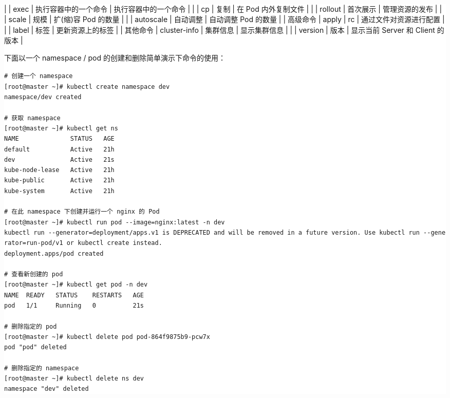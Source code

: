 |            | exec         | 执行容器中的一个命令        | 执行容器中的一个命令         |
|            | cp           | 复制                        | 在 Pod 内外复制文件            |
|            | rollout      | 首次展示                    | 管理资源的发布               |
|            | scale        | 规模                        | 扩(缩)容 Pod 的数量            |
|            | autoscale    | 自动调整                    | 自动调整 Pod 的数量            |
| 高级命令   | apply        | rc                          | 通过文件对资源进行配置       |
|            | label        | 标签                        | 更新资源上的标签             |
| 其他命令   | cluster-info | 集群信息                    | 显示集群信息                 |
|            | version      | 版本                        | 显示当前 Server 和 Client 的版本 |

下面以一个 namespace / pod 的创建和删除简单演示下命令的使用：

```shell
# 创建一个 namespace
[root@master ~]# kubectl create namespace dev
namespace/dev created

# 获取 namespace
[root@master ~]# kubectl get ns
NAME              STATUS   AGE
default           Active   21h
dev               Active   21s
kube-node-lease   Active   21h
kube-public       Active   21h
kube-system       Active   21h

# 在此 namespace 下创建并运行一个 nginx 的 Pod
[root@master ~]# kubectl run pod --image=nginx:latest -n dev
kubectl run --generator=deployment/apps.v1 is DEPRECATED and will be removed in a future version. Use kubectl run --generator=run-pod/v1 or kubectl create instead.
deployment.apps/pod created

# 查看新创建的 pod
[root@master ~]# kubectl get pod -n dev
NAME  READY   STATUS    RESTARTS   AGE
pod   1/1     Running   0          21s

# 删除指定的 pod
[root@master ~]# kubectl delete pod pod-864f9875b9-pcw7x
pod "pod" deleted

# 删除指定的 namespace
[root@master ~]# kubectl delete ns dev
namespace "dev" deleted
```
